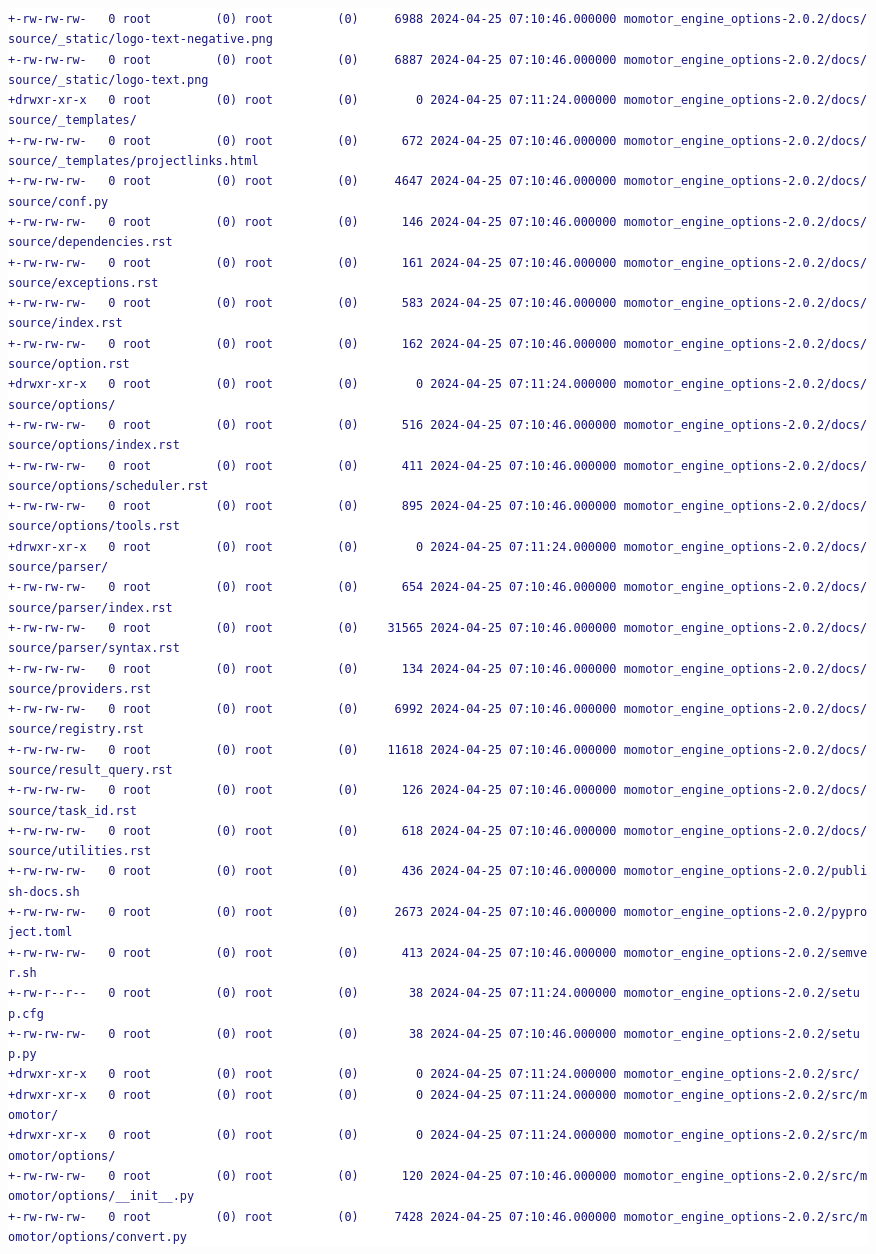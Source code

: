 ```diff
+-rw-rw-rw-   0 root         (0) root         (0)     6988 2024-04-25 07:10:46.000000 momotor_engine_options-2.0.2/docs/source/_static/logo-text-negative.png
+-rw-rw-rw-   0 root         (0) root         (0)     6887 2024-04-25 07:10:46.000000 momotor_engine_options-2.0.2/docs/source/_static/logo-text.png
+drwxr-xr-x   0 root         (0) root         (0)        0 2024-04-25 07:11:24.000000 momotor_engine_options-2.0.2/docs/source/_templates/
+-rw-rw-rw-   0 root         (0) root         (0)      672 2024-04-25 07:10:46.000000 momotor_engine_options-2.0.2/docs/source/_templates/projectlinks.html
+-rw-rw-rw-   0 root         (0) root         (0)     4647 2024-04-25 07:10:46.000000 momotor_engine_options-2.0.2/docs/source/conf.py
+-rw-rw-rw-   0 root         (0) root         (0)      146 2024-04-25 07:10:46.000000 momotor_engine_options-2.0.2/docs/source/dependencies.rst
+-rw-rw-rw-   0 root         (0) root         (0)      161 2024-04-25 07:10:46.000000 momotor_engine_options-2.0.2/docs/source/exceptions.rst
+-rw-rw-rw-   0 root         (0) root         (0)      583 2024-04-25 07:10:46.000000 momotor_engine_options-2.0.2/docs/source/index.rst
+-rw-rw-rw-   0 root         (0) root         (0)      162 2024-04-25 07:10:46.000000 momotor_engine_options-2.0.2/docs/source/option.rst
+drwxr-xr-x   0 root         (0) root         (0)        0 2024-04-25 07:11:24.000000 momotor_engine_options-2.0.2/docs/source/options/
+-rw-rw-rw-   0 root         (0) root         (0)      516 2024-04-25 07:10:46.000000 momotor_engine_options-2.0.2/docs/source/options/index.rst
+-rw-rw-rw-   0 root         (0) root         (0)      411 2024-04-25 07:10:46.000000 momotor_engine_options-2.0.2/docs/source/options/scheduler.rst
+-rw-rw-rw-   0 root         (0) root         (0)      895 2024-04-25 07:10:46.000000 momotor_engine_options-2.0.2/docs/source/options/tools.rst
+drwxr-xr-x   0 root         (0) root         (0)        0 2024-04-25 07:11:24.000000 momotor_engine_options-2.0.2/docs/source/parser/
+-rw-rw-rw-   0 root         (0) root         (0)      654 2024-04-25 07:10:46.000000 momotor_engine_options-2.0.2/docs/source/parser/index.rst
+-rw-rw-rw-   0 root         (0) root         (0)    31565 2024-04-25 07:10:46.000000 momotor_engine_options-2.0.2/docs/source/parser/syntax.rst
+-rw-rw-rw-   0 root         (0) root         (0)      134 2024-04-25 07:10:46.000000 momotor_engine_options-2.0.2/docs/source/providers.rst
+-rw-rw-rw-   0 root         (0) root         (0)     6992 2024-04-25 07:10:46.000000 momotor_engine_options-2.0.2/docs/source/registry.rst
+-rw-rw-rw-   0 root         (0) root         (0)    11618 2024-04-25 07:10:46.000000 momotor_engine_options-2.0.2/docs/source/result_query.rst
+-rw-rw-rw-   0 root         (0) root         (0)      126 2024-04-25 07:10:46.000000 momotor_engine_options-2.0.2/docs/source/task_id.rst
+-rw-rw-rw-   0 root         (0) root         (0)      618 2024-04-25 07:10:46.000000 momotor_engine_options-2.0.2/docs/source/utilities.rst
+-rw-rw-rw-   0 root         (0) root         (0)      436 2024-04-25 07:10:46.000000 momotor_engine_options-2.0.2/publish-docs.sh
+-rw-rw-rw-   0 root         (0) root         (0)     2673 2024-04-25 07:10:46.000000 momotor_engine_options-2.0.2/pyproject.toml
+-rw-rw-rw-   0 root         (0) root         (0)      413 2024-04-25 07:10:46.000000 momotor_engine_options-2.0.2/semver.sh
+-rw-r--r--   0 root         (0) root         (0)       38 2024-04-25 07:11:24.000000 momotor_engine_options-2.0.2/setup.cfg
+-rw-rw-rw-   0 root         (0) root         (0)       38 2024-04-25 07:10:46.000000 momotor_engine_options-2.0.2/setup.py
+drwxr-xr-x   0 root         (0) root         (0)        0 2024-04-25 07:11:24.000000 momotor_engine_options-2.0.2/src/
+drwxr-xr-x   0 root         (0) root         (0)        0 2024-04-25 07:11:24.000000 momotor_engine_options-2.0.2/src/momotor/
+drwxr-xr-x   0 root         (0) root         (0)        0 2024-04-25 07:11:24.000000 momotor_engine_options-2.0.2/src/momotor/options/
+-rw-rw-rw-   0 root         (0) root         (0)      120 2024-04-25 07:10:46.000000 momotor_engine_options-2.0.2/src/momotor/options/__init__.py
+-rw-rw-rw-   0 root         (0) root         (0)     7428 2024-04-25 07:10:46.000000 momotor_engine_options-2.0.2/src/momotor/options/convert.py
```